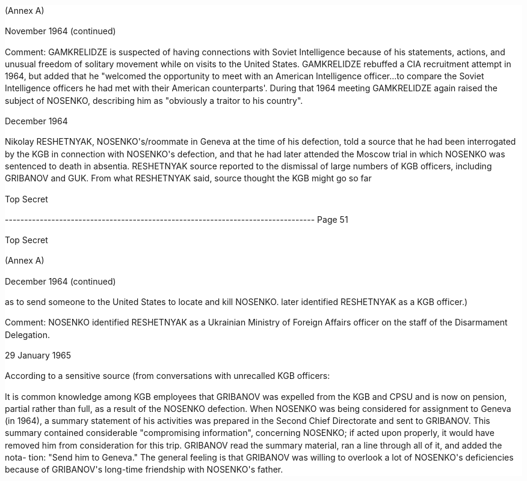 (Annex A)

November 1964 (continued)

Comment: GAMKRELIDZE is suspected of having connections with Soviet Intelligence because of his statements, actions, and unusual freedom of solitary movement while on visits to the United States. GAMKRELIDZE rebuffed a CIA recruitment attempt in 1964, but added that he "welcomed the opportunity to meet with an American Intelligence officer...to compare the Soviet Intelligence officers he had met with their American counterparts'. During that 1964 meeting GAMKRELIDZE again raised the subject of NOSENKO, describing him as "obviously a traitor to his country".

December 1964

Nikolay RESHETNYAK, NOSENKO's/roommate in Geneva at the time of his defection, told a source that he had been interrogated by the KGB in connection with NOSENKO's defection, and that he had later attended the Moscow trial in which NOSENKO was sentenced to death in absentia. RESHETNYAK source reported to the dismissal of large numbers of KGB officers, including GRIBANOV and GUK. From what RESHETNYAK said, source thought the KGB might go so far

Top Secret


-------------------------------------------------------------------------------- Page 51

Top Secret

(Annex A)

December 1964 (continued)

as to send someone to the United States to locate and kill
NOSENKO. later identified RESHETNYAK as a KGB
officer.)

Comment: NOSENKO identified RESHETNYAK as a Ukrainian
Ministry of Foreign Affairs officer on the
staff of the Disarmament Delegation.

29 January 1965

According to a sensitive source
(from conversations with unrecalled KGB officers:

It is common knowledge among
KGB employees that GRIBANOV was expelled from the KGB and
CPSU and is now on pension, partial rather than full, as a
result of the NOSENKO defection. When NOSENKO was being
considered for assignment to Geneva (in 1964), a summary
statement of his activities was prepared in the Second Chief
Directorate and sent to GRIBANOV. This summary contained
considerable "compromising information", concerning NOSENKO;
if acted upon properly, it would have removed him from
consideration for this trip. GRIBANOV read the summary
material, ran a line through all of it, and added the nota-
tion: "Send him to Geneva." The general feeling is that
GRIBANOV was willing to overlook a lot of NOSENKO's
deficiencies because of GRIBANOV's long-time friendship
with NOSENKO's father.

